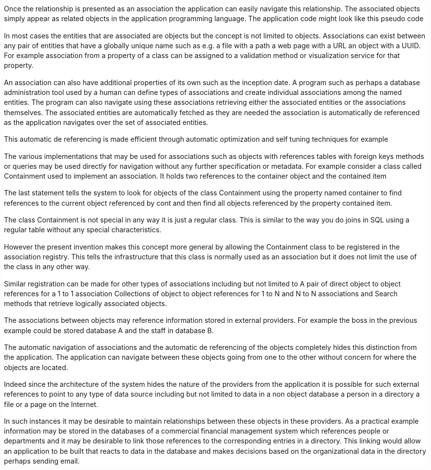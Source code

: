 Once the relationship is presented as an association the application can easily navigate this relationship. The associated objects simply appear as related objects in the application programming language. The application code might look like this pseudo code 

In most cases the entities that are associated are objects but the concept is not limited to objects. Associations can exist between any pair of entities that have a globally unique name such as e.g. a file with a path a web page with a URL an object with a UUID. For example association from a property of a class can be assigned to a validation method or visualization service for that property.

An association can also have additional properties of its own such as the inception date. A program such as perhaps a database administration tool used by a human can define types of associations and create individual associations among the named entities. The program can also navigate using these associations retrieving either the associated entities or the associations themselves. The associated entities are automatically fetched as they are needed the association is automatically de referenced as the application navigates over the set of associated entities.

This automatic de referencing is made efficient through automatic optimization and self tuning techniques for example 

The various implementations that may be used for associations such as objects with references tables with foreign keys methods or queries may be used directly for navigation without any further specification or metadata. For example consider a class called Containment used to implement an association. It holds two references to the container object and the contained item 

The last statement tells the system to look for objects of the class Containment using the property named container to find references to the current object referenced by cont and then find all objects referenced by the property contained item.

The class Containment is not special in any way it is just a regular class. This is similar to the way you do joins in SQL using a regular table without any special characteristics. 

However the present invention makes this concept more general by allowing the Containment class to be registered in the association registry. This tells the infrastructure that this class is normally used as an association but it does not limit the use of the class in any other way.

Similar registration can be made for other types of associations including but not limited to A pair of direct object to object references for a 1 to 1 association Collections of object to object references for 1 to N and N to N associations and Search methods that retrieve logically associated objects.

The associations between objects may reference information stored in external providers. For example the boss in the previous example could be stored database A and the staff in database B.

The automatic navigation of associations and the automatic de referencing of the objects completely hides this distinction from the application. The application can navigate between these objects going from one to the other without concern for where the objects are located.

Indeed since the architecture of the system hides the nature of the providers from the application it is possible for such external references to point to any type of data source including but not limited to data in a non object database a person in a directory a file or a page on the Internet.

In such instances it may be desirable to maintain relationships between these objects in these providers. As a practical example information may be stored in the databases of a commercial financial management system which references people or departments and it may be desirable to link those references to the corresponding entries in a directory. This linking would allow an application to be built that reacts to data in the database and makes decisions based on the organizational data in the directory perhaps sending email.
